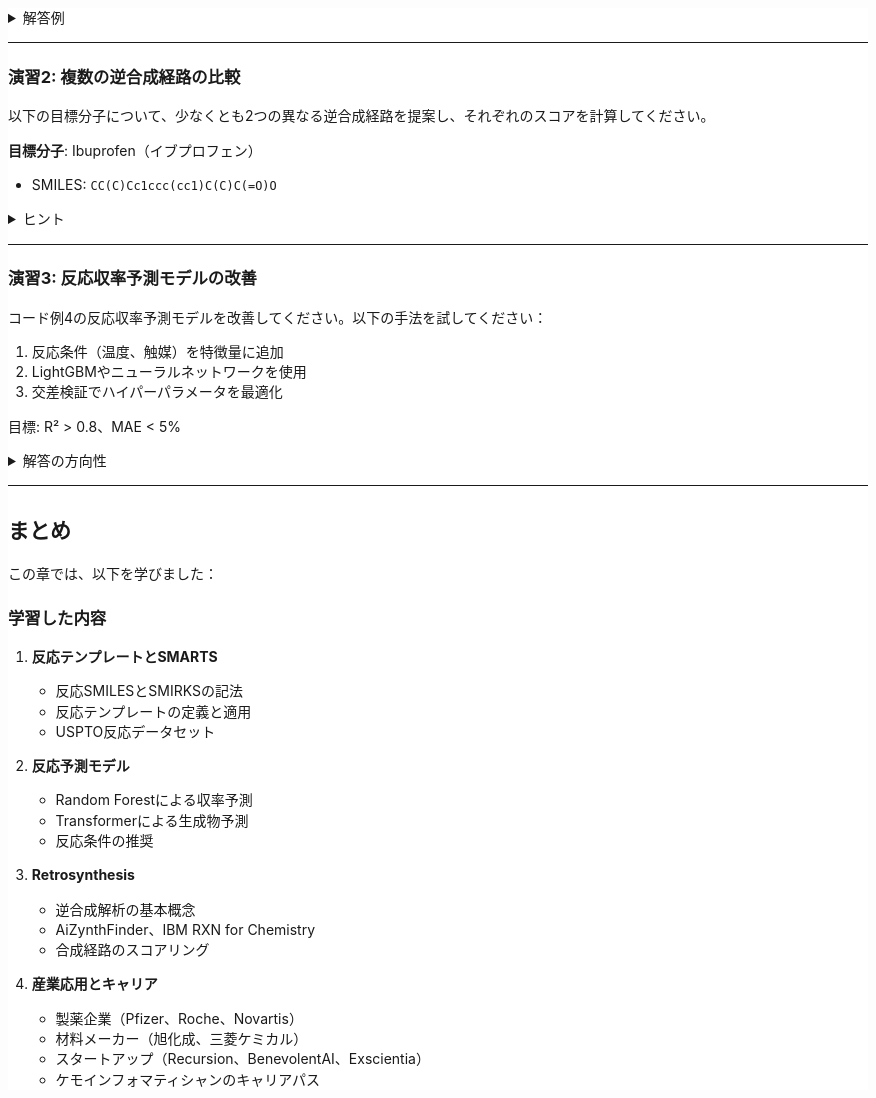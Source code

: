 <details><summary>解答例</summary></details>

---

### 演習2: 複数の逆合成経路の比較

以下の目標分子について、少なくとも2つの異なる逆合成経路を提案し、それぞれのスコアを計算してください。

**目標分子**: Ibuprofen（イブプロフェン）
- SMILES: `CC(C)Cc1ccc(cc1)C(C)C(=O)O`

<details><summary>ヒント</summary></details>

---

### 演習3: 反応収率予測モデルの改善

コード例4の反応収率予測モデルを改善してください。以下の手法を試してください：

1. 反応条件（温度、触媒）を特徴量に追加
2. LightGBMやニューラルネットワークを使用
3. 交差検証でハイパーパラメータを最適化

目標: R² > 0.8、MAE < 5%

<details><summary>解答の方向性</summary></details>

---

## まとめ

この章では、以下を学びました：

### 学習した内容

1. **反応テンプレートとSMARTS**
   - 反応SMILESとSMIRKSの記法
   - 反応テンプレートの定義と適用
   - USPTO反応データセット

2. **反応予測モデル**
   - Random Forestによる収率予測
   - Transformerによる生成物予測
   - 反応条件の推奨

3. **Retrosynthesis**
   - 逆合成解析の基本概念
   - AiZynthFinder、IBM RXN for Chemistry
   - 合成経路のスコアリング

4. **産業応用とキャリア**
   - 製薬企業（Pfizer、Roche、Novartis）
   - 材料メーカー（旭化成、三菱ケミカル）
   - スタートアップ（Recursion、BenevolentAI、Exscientia）
   - ケモインフォマティシャンのキャリアパス
